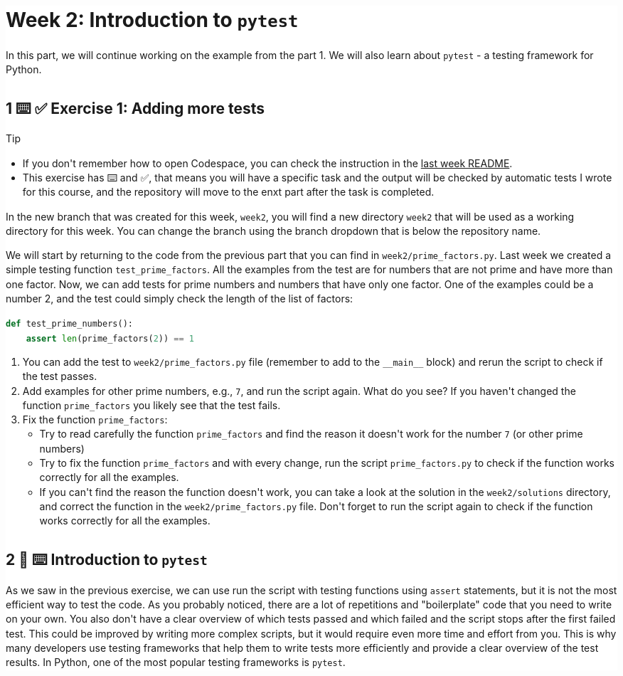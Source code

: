 

# Week 2: Introduction to `pytest`

In this part, we will continue working on the example from the part 1.
We will also learn about `pytest` - a testing framework for Python.

## 1 :keyboard: :white_check_mark: Exercise 1: Adding more tests

> [!TIP]
> - If you don't remember how to open Codespace, you can check the instruction in the [last week README](./week1/README.md). 
> - This exercise has :keyboard: and :white_check_mark:, that means you will have a specific task and the output will be checked by automatic tests I wrote for this course, and the repository will move to the enxt part after the task is completed.

In the new branch that was created for this week, `week2`, you will find a new directory `week2` that will be used as a working directory for this week. You can change the branch using the branch dropdown that is below the repository name.

We will start by returning to the code from the previous part that you can find in `week2/prime_factors.py`.
Last week we created a simple testing function `test_prime_factors`.
All the examples from the test are for numbers that are not prime and have more than one factor.
Now, we can add tests for prime numbers and numbers that have only one factor.
One of the examples could be a number 2, and the test could simply check the length of the list of factors:

```python
def test_prime_numbers():
    assert len(prime_factors(2)) == 1
```

1. You can add the test to `week2/prime_factors.py` file (remember to add to the `__main__` block) 
and rerun the script to check if the test passes. 
2. Add examples for other prime numbers, e.g., `7`, and run the script again. What do you see? 
If you haven't changed the function `prime_factors` you likely see that the test fails.
3. Fix the function `prime_factors`:
    - Try to read carefully the function `prime_factors` and find the reason it doesn't work for the number `7` (or other prime numbers)
    - Try to fix the function `prime_factors` and with every change, run the script `prime_factors.py` to check if the function works correctly for all the examples.
    - If you can't find the reason the function doesn't work, you can take a look at the solution in the `week2/solutions` directory,
and correct the function in the `week2/prime_factors.py` file. 
Don't forget to run the script again to check if the function works correctly for all the examples.


## 2 :book: :keyboard: Introduction to `pytest`

As we saw in the previous exercise, we can use run the script with testing functions using `assert` statements, 
but it is not the most efficient way to test the code.
As you probably noticed, there are a lot of repetitions and "boilerplate" code that you need to write on your own.
You also don't have a clear overview of which tests passed and which failed and the script stops after the first failed test.
This could be improved by writing more complex scripts, but it would require even more time and effort from you.
This is why many developers use testing frameworks that help them to write tests more efficiently and provide a clear overview of the test results.
In Python, one of the most popular testing frameworks is `pytest`.
